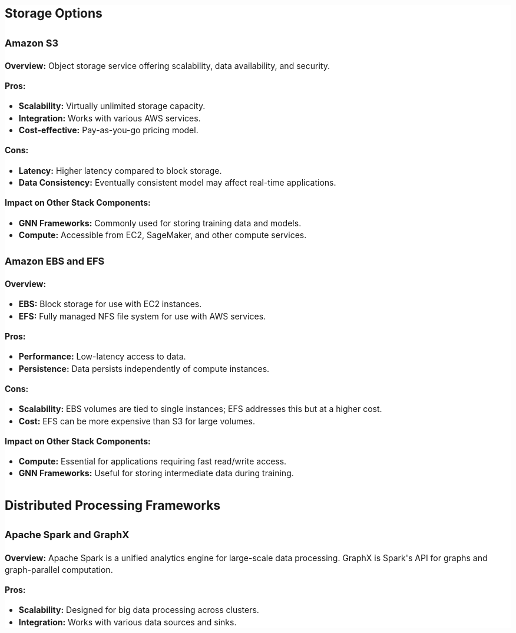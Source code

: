 ## Storage Options

### Amazon S3

**Overview:**
Object storage service offering scalability, data availability, and security.

**Pros:**

- **Scalability:** Virtually unlimited storage capacity.
- **Integration:** Works with various AWS services.
- **Cost-effective:** Pay-as-you-go pricing model.

**Cons:**

- **Latency:** Higher latency compared to block storage.
- **Data Consistency:** Eventually consistent model may affect real-time applications.

**Impact on Other Stack Components:**

- **GNN Frameworks:** Commonly used for storing training data and models.
- **Compute:** Accessible from EC2, SageMaker, and other compute services.

### Amazon EBS and EFS

**Overview:**

- **EBS:** Block storage for use with EC2 instances.
- **EFS:** Fully managed NFS file system for use with AWS services.

**Pros:**

- **Performance:** Low-latency access to data.
- **Persistence:** Data persists independently of compute instances.

**Cons:**

- **Scalability:** EBS volumes are tied to single instances; EFS addresses this but at a higher cost.
- **Cost:** EFS can be more expensive than S3 for large volumes.

**Impact on Other Stack Components:**

- **Compute:** Essential for applications requiring fast read/write access.
- **GNN Frameworks:** Useful for storing intermediate data during training.

## Distributed Processing Frameworks

### Apache Spark and GraphX

**Overview:**
Apache Spark is a unified analytics engine for large-scale data processing. GraphX is Spark's API for graphs and graph-parallel computation.

**Pros:**

- **Scalability:** Designed for big data processing across clusters.
- **Integration:** Works with various data sources and sinks.
